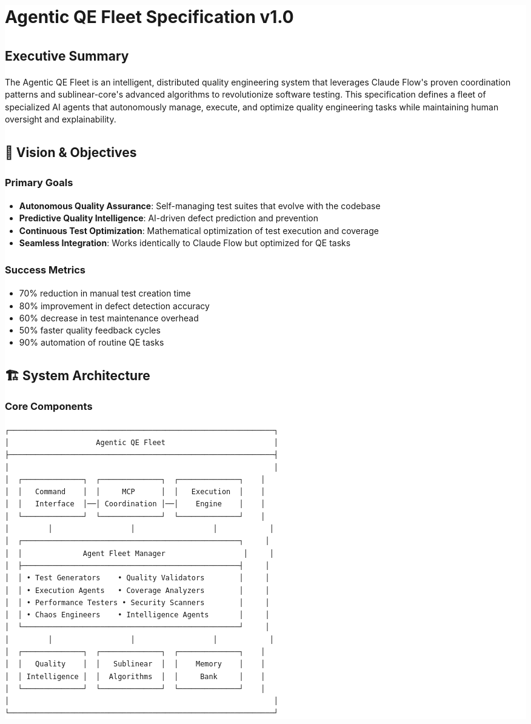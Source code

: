 # Agentic QE Fleet Specification v1.0

## Executive Summary

The Agentic QE Fleet is an intelligent, distributed quality engineering system that leverages Claude Flow's proven coordination patterns and sublinear-core's advanced algorithms to revolutionize software testing. This specification defines a fleet of specialized AI agents that autonomously manage, execute, and optimize quality engineering tasks while maintaining human oversight and explainability.

## 🎯 Vision & Objectives

### Primary Goals
- **Autonomous Quality Assurance**: Self-managing test suites that evolve with the codebase
- **Predictive Quality Intelligence**: AI-driven defect prediction and prevention
- **Continuous Test Optimization**: Mathematical optimization of test execution and coverage
- **Seamless Integration**: Works identically to Claude Flow but optimized for QE tasks

### Success Metrics
- 70% reduction in manual test creation time
- 80% improvement in defect detection accuracy
- 60% decrease in test maintenance overhead
- 50% faster quality feedback cycles
- 90% automation of routine QE tasks

## 🏗️ System Architecture

### Core Components

```
┌─────────────────────────────────────────────────────────────┐
│                    Agentic QE Fleet                         │
├─────────────────────────────────────────────────────────────┤
│                                                             │
│  ┌──────────────┐  ┌──────────────┐  ┌──────────────┐    │
│  │   Command    │  │     MCP      │  │   Execution  │    │
│  │   Interface  │──│ Coordination │──│    Engine    │    │
│  └──────────────┘  └──────────────┘  └──────────────┘    │
│         │                  │                  │            │
│  ┌──────────────────────────────────────────────────┐     │
│  │              Agent Fleet Manager                  │     │
│  ├──────────────────────────────────────────────────┤     │
│  │ • Test Generators    • Quality Validators        │     │
│  │ • Execution Agents   • Coverage Analyzers        │     │
│  │ • Performance Testers • Security Scanners        │     │
│  │ • Chaos Engineers    • Intelligence Agents       │     │
│  └──────────────────────────────────────────────────┘     │
│         │                  │                  │            │
│  ┌──────────────┐  ┌──────────────┐  ┌──────────────┐    │
│  │   Quality    │  │   Sublinear  │  │    Memory    │    │
│  │ Intelligence │  │  Algorithms  │  │     Bank     │    │
│  └──────────────┘  └──────────────┘  └──────────────┘    │
│                                                             │
└─────────────────────────────────────────────────────────────┘
```
